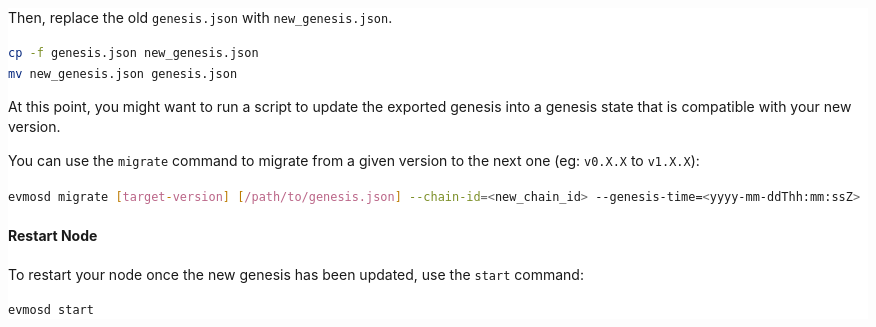 Then, replace the old `genesis.json` with `new_genesis.json`.

```bash
cp -f genesis.json new_genesis.json
mv new_genesis.json genesis.json
```

At this point, you might want to run a script to update the exported genesis into a genesis state that is compatible with your new version.

You can use the `migrate` command to migrate from a given version to the next one (eg: `v0.X.X` to `v1.X.X`):

```bash
evmosd migrate [target-version] [/path/to/genesis.json] --chain-id=<new_chain_id> --genesis-time=<yyyy-mm-ddThh:mm:ssZ>
```

#### Restart Node

To restart your node once the new genesis has been updated, use the `start` command:

```bash
evmosd start
```
